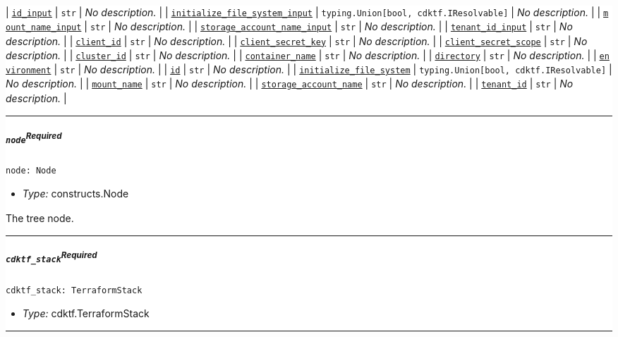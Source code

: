 | <code><a href="#@cdktf/provider-databricks.azureAdlsGen2Mount.AzureAdlsGen2Mount.property.idInput">id_input</a></code> | <code>str</code> | *No description.* |
| <code><a href="#@cdktf/provider-databricks.azureAdlsGen2Mount.AzureAdlsGen2Mount.property.initializeFileSystemInput">initialize_file_system_input</a></code> | <code>typing.Union[bool, cdktf.IResolvable]</code> | *No description.* |
| <code><a href="#@cdktf/provider-databricks.azureAdlsGen2Mount.AzureAdlsGen2Mount.property.mountNameInput">mount_name_input</a></code> | <code>str</code> | *No description.* |
| <code><a href="#@cdktf/provider-databricks.azureAdlsGen2Mount.AzureAdlsGen2Mount.property.storageAccountNameInput">storage_account_name_input</a></code> | <code>str</code> | *No description.* |
| <code><a href="#@cdktf/provider-databricks.azureAdlsGen2Mount.AzureAdlsGen2Mount.property.tenantIdInput">tenant_id_input</a></code> | <code>str</code> | *No description.* |
| <code><a href="#@cdktf/provider-databricks.azureAdlsGen2Mount.AzureAdlsGen2Mount.property.clientId">client_id</a></code> | <code>str</code> | *No description.* |
| <code><a href="#@cdktf/provider-databricks.azureAdlsGen2Mount.AzureAdlsGen2Mount.property.clientSecretKey">client_secret_key</a></code> | <code>str</code> | *No description.* |
| <code><a href="#@cdktf/provider-databricks.azureAdlsGen2Mount.AzureAdlsGen2Mount.property.clientSecretScope">client_secret_scope</a></code> | <code>str</code> | *No description.* |
| <code><a href="#@cdktf/provider-databricks.azureAdlsGen2Mount.AzureAdlsGen2Mount.property.clusterId">cluster_id</a></code> | <code>str</code> | *No description.* |
| <code><a href="#@cdktf/provider-databricks.azureAdlsGen2Mount.AzureAdlsGen2Mount.property.containerName">container_name</a></code> | <code>str</code> | *No description.* |
| <code><a href="#@cdktf/provider-databricks.azureAdlsGen2Mount.AzureAdlsGen2Mount.property.directory">directory</a></code> | <code>str</code> | *No description.* |
| <code><a href="#@cdktf/provider-databricks.azureAdlsGen2Mount.AzureAdlsGen2Mount.property.environment">environment</a></code> | <code>str</code> | *No description.* |
| <code><a href="#@cdktf/provider-databricks.azureAdlsGen2Mount.AzureAdlsGen2Mount.property.id">id</a></code> | <code>str</code> | *No description.* |
| <code><a href="#@cdktf/provider-databricks.azureAdlsGen2Mount.AzureAdlsGen2Mount.property.initializeFileSystem">initialize_file_system</a></code> | <code>typing.Union[bool, cdktf.IResolvable]</code> | *No description.* |
| <code><a href="#@cdktf/provider-databricks.azureAdlsGen2Mount.AzureAdlsGen2Mount.property.mountName">mount_name</a></code> | <code>str</code> | *No description.* |
| <code><a href="#@cdktf/provider-databricks.azureAdlsGen2Mount.AzureAdlsGen2Mount.property.storageAccountName">storage_account_name</a></code> | <code>str</code> | *No description.* |
| <code><a href="#@cdktf/provider-databricks.azureAdlsGen2Mount.AzureAdlsGen2Mount.property.tenantId">tenant_id</a></code> | <code>str</code> | *No description.* |

---

##### `node`<sup>Required</sup> <a name="node" id="@cdktf/provider-databricks.azureAdlsGen2Mount.AzureAdlsGen2Mount.property.node"></a>

```python
node: Node
```

- *Type:* constructs.Node

The tree node.

---

##### `cdktf_stack`<sup>Required</sup> <a name="cdktf_stack" id="@cdktf/provider-databricks.azureAdlsGen2Mount.AzureAdlsGen2Mount.property.cdktfStack"></a>

```python
cdktf_stack: TerraformStack
```

- *Type:* cdktf.TerraformStack

---